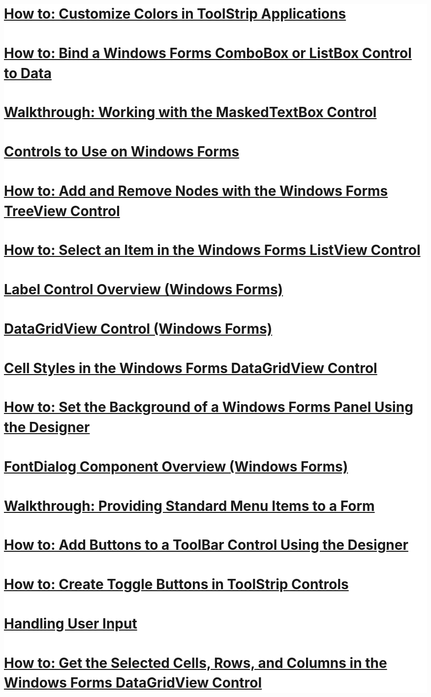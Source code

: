 # [How to: Customize Colors in ToolStrip Applications](how-to-customize-colors-in-toolstrip-applications.md)
# [How to: Bind a Windows Forms ComboBox or ListBox Control to Data](how-to-bind-a-windows-forms-combobox-or-listbox-control-to-data.md)
# [Walkthrough: Working with the MaskedTextBox Control](walkthrough-working-with-the-maskedtextbox-control.md)
# [Controls to Use on Windows Forms](controls-to-use-on-windows-forms.md)
# [How to: Add and Remove Nodes with the Windows Forms TreeView Control](how-to-add-and-remove-nodes-with-the-windows-forms-treeview-control.md)
# [How to: Select an Item in the Windows Forms ListView Control](how-to-select-an-item-in-the-windows-forms-listview-control.md)
# [Label Control Overview (Windows Forms)](label-control-overview-windows-forms.md)
# [DataGridView Control (Windows Forms)](datagridview-control-windows-forms.md)
# [Cell Styles in the Windows Forms DataGridView Control](cell-styles-in-the-windows-forms-datagridview-control.md)
# [How to: Set the Background of a Windows Forms Panel Using the Designer](how-to-set-the-background-of-a-windows-forms-panel-using-the-designer.md)
# [FontDialog Component Overview (Windows Forms)](fontdialog-component-overview-windows-forms.md)
# [Walkthrough: Providing Standard Menu Items to a Form](walkthrough-providing-standard-menu-items-to-a-form.md)
# [How to: Add Buttons to a ToolBar Control Using the Designer](how-to-add-buttons-to-a-toolbar-control-using-the-designer.md)
# [How to: Create Toggle Buttons in ToolStrip Controls](how-to-create-toggle-buttons-in-toolstrip-controls.md)
# [Handling User Input](handling-user-input.md)
# [How to: Get the Selected Cells, Rows, and Columns in the Windows Forms DataGridView Control](how-to-get-the-selected-cells-rows-and-columns-in-the-windows-forms-datagridview-control.md)